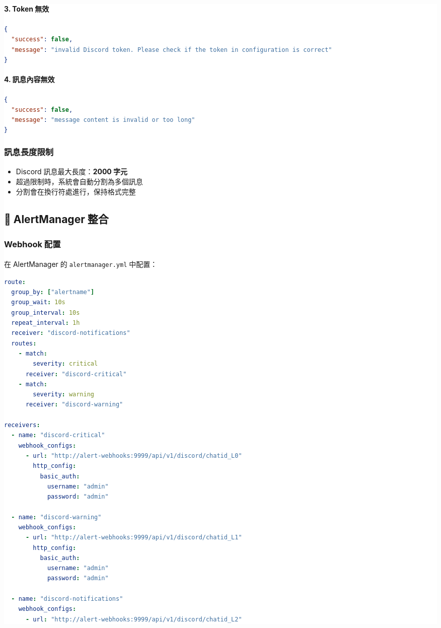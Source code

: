 #### 3. Token 無效

```json
{
  "success": false,
  "message": "invalid Discord token. Please check if the token in configuration is correct"
}
```

#### 4. 訊息內容無效

```json
{
  "success": false,
  "message": "message content is invalid or too long"
}
```

### 訊息長度限制

- Discord 訊息最大長度：**2000 字元**
- 超過限制時，系統會自動分割為多個訊息
- 分割會在換行符處進行，保持格式完整

## 🔗 AlertManager 整合

### Webhook 配置

在 AlertManager 的 `alertmanager.yml` 中配置：

```yaml
route:
  group_by: ["alertname"]
  group_wait: 10s
  group_interval: 10s
  repeat_interval: 1h
  receiver: "discord-notifications"
  routes:
    - match:
        severity: critical
      receiver: "discord-critical"
    - match:
        severity: warning
      receiver: "discord-warning"

receivers:
  - name: "discord-critical"
    webhook_configs:
      - url: "http://alert-webhooks:9999/api/v1/discord/chatid_L0"
        http_config:
          basic_auth:
            username: "admin"
            password: "admin"

  - name: "discord-warning"
    webhook_configs:
      - url: "http://alert-webhooks:9999/api/v1/discord/chatid_L1"
        http_config:
          basic_auth:
            username: "admin"
            password: "admin"

  - name: "discord-notifications"
    webhook_configs:
      - url: "http://alert-webhooks:9999/api/v1/discord/chatid_L2"
```